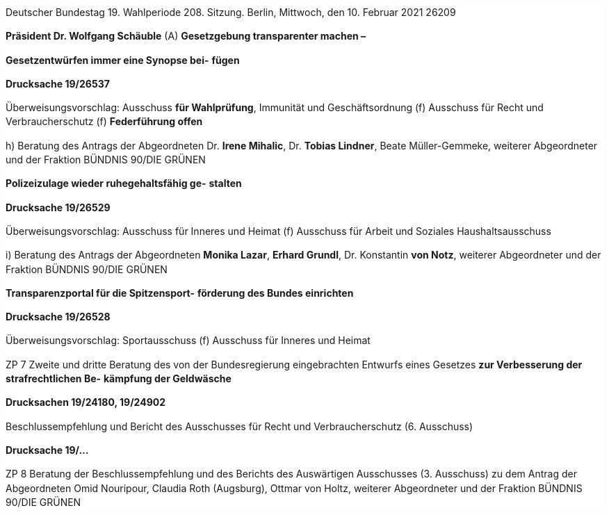 Deutscher Bundestag 19. Wahlperiode 208. Sitzung. Berlin, Mittwoch, den 10. Februar 2021 26209

**Präsident Dr. Wolfgang Schäuble**
(A) **Gesetzgebung transparenter machen –**

**Gesetzentwürfen immer eine Synopse bei-**
**fügen**

**Drucksache 19/26537**

Überweisungsvorschlag:
Ausschuss **für Wahlprüfung**, Immunität und Geschäftsordnung (f)
Ausschuss für Recht und Verbraucherschutz (f)
**Federführung offen**

h) Beratung des Antrags der Abgeordneten
Dr. **Irene Mihalic**, Dr. **Tobias Lindner**, Beate
Müller-Gemmeke, weiterer Abgeordneter
und der Fraktion BÜNDNIS 90/DIE GRÜNEN

**Polizeizulage wieder ruhegehaltsfähig ge-**
**stalten**

**Drucksache 19/26529**

Überweisungsvorschlag:
Ausschuss für Inneres und Heimat (f)
Ausschuss für Arbeit und Soziales
Haushaltsausschuss

i) Beratung des Antrags der Abgeordneten
**Monika Lazar**, **Erhard Grundl**, Dr. Konstantin
**von Notz**, weiterer Abgeordneter und der
Fraktion BÜNDNIS 90/DIE GRÜNEN

**Transparenzportal für die Spitzensport-**
**förderung des Bundes einrichten**

**Drucksache 19/26528**


Überweisungsvorschlag:
Sportausschuss (f)
Ausschuss für Inneres und Heimat

ZP 7 Zweite und dritte Beratung des von der Bundesregierung eingebrachten Entwurfs eines Gesetzes
**zur Verbesserung der strafrechtlichen Be-**
**kämpfung der Geldwäsche**

**Drucksachen 19/24180, 19/24902**

Beschlussempfehlung und Bericht des Ausschusses für Recht und Verbraucherschutz (6. Ausschuss)

**Drucksache 19/…**

ZP 8 Beratung der Beschlussempfehlung und des
Berichts des Auswärtigen Ausschusses (3. Ausschuss) zu dem Antrag der Abgeordneten Omid
Nouripour, Claudia Roth (Augsburg), Ottmar von
Holtz, weiterer Abgeordneter und der Fraktion
BÜNDNIS 90/DIE GRÜNEN
